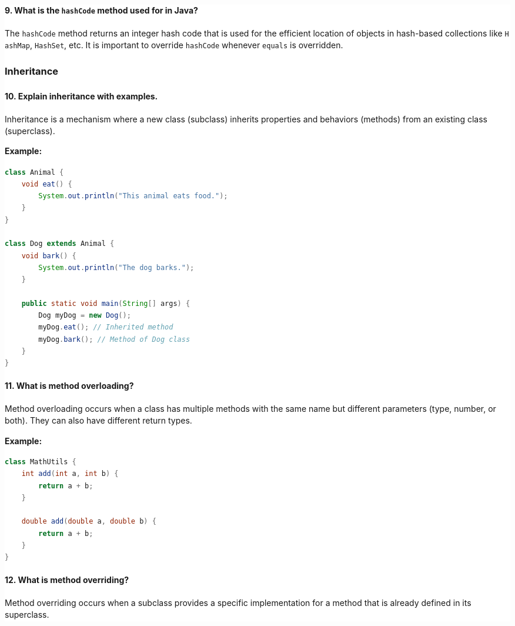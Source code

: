 #### 9. What is the `hashCode` method used for in Java?
The `hashCode` method returns an integer hash code that is used for the efficient location of objects in hash-based collections like `HashMap`, `HashSet`, etc. It is important to override `hashCode` whenever `equals` is overridden.

### Inheritance

#### 10. Explain inheritance with examples.
Inheritance is a mechanism where a new class (subclass) inherits properties and behaviors (methods) from an existing class (superclass).

**Example:**
```java
class Animal {
    void eat() {
        System.out.println("This animal eats food.");
    }
}

class Dog extends Animal {
    void bark() {
        System.out.println("The dog barks.");
    }
    
    public static void main(String[] args) {
        Dog myDog = new Dog();
        myDog.eat(); // Inherited method
        myDog.bark(); // Method of Dog class
    }
}
```

#### 11. What is method overloading?
Method overloading occurs when a class has multiple methods with the same name but different parameters (type, number, or both). They can also have different return types.

**Example:**
```java
class MathUtils {
    int add(int a, int b) {
        return a + b;
    }
    
    double add(double a, double b) {
        return a + b;
    }
}
```

#### 12. What is method overriding?
Method overriding occurs when a subclass provides a specific implementation for a method that is already defined in its superclass.
